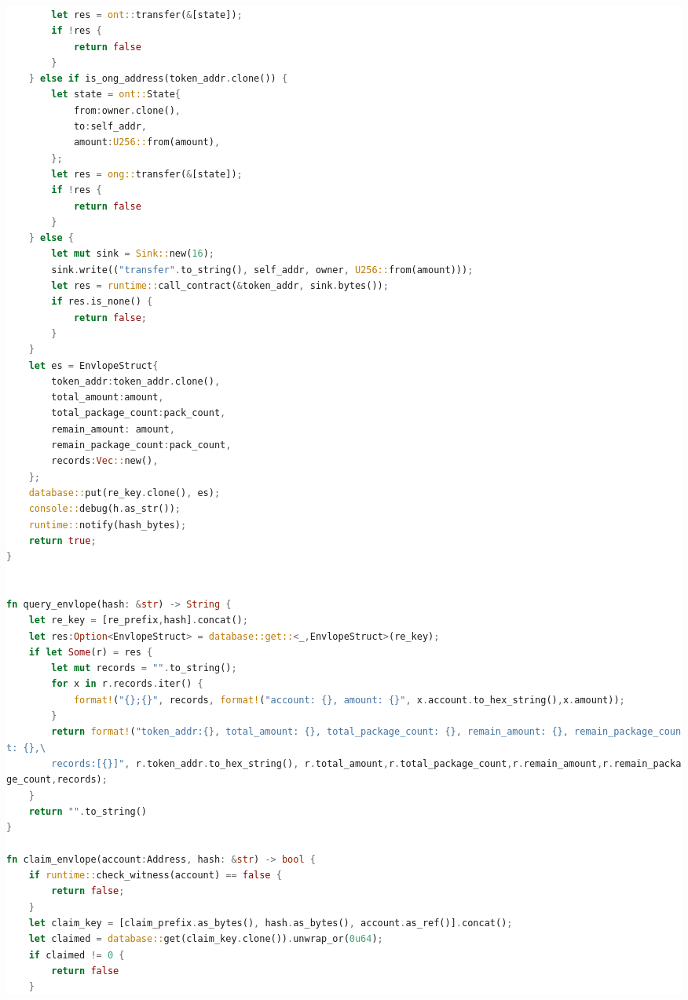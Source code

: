 ```rust
        let res = ont::transfer(&[state]);
        if !res {
            return false
        }
    } else if is_ong_address(token_addr.clone()) {
        let state = ont::State{
            from:owner.clone(),
            to:self_addr,
            amount:U256::from(amount),
        };
        let res = ong::transfer(&[state]);
        if !res {
            return false
        }
    } else {
        let mut sink = Sink::new(16);
        sink.write(("transfer".to_string(), self_addr, owner, U256::from(amount)));
        let res = runtime::call_contract(&token_addr, sink.bytes());
        if res.is_none() {
            return false;
        }
    }
    let es = EnvlopeStruct{
        token_addr:token_addr.clone(),
        total_amount:amount,
        total_package_count:pack_count,
        remain_amount: amount,
        remain_package_count:pack_count,
        records:Vec::new(),
    };
    database::put(re_key.clone(), es);
    console::debug(h.as_str());
    runtime::notify(hash_bytes);
    return true;
}


fn query_envlope(hash: &str) -> String {
    let re_key = [re_prefix,hash].concat();
    let res:Option<EnvlopeStruct> = database::get::<_,EnvlopeStruct>(re_key);
    if let Some(r) = res {
        let mut records = "".to_string();
        for x in r.records.iter() {
            format!("{};{}", records, format!("account: {}, amount: {}", x.account.to_hex_string(),x.amount));
        }
        return format!("token_addr:{}, total_amount: {}, total_package_count: {}, remain_amount: {}, remain_package_count: {},\
        records:[{}]", r.token_addr.to_hex_string(), r.total_amount,r.total_package_count,r.remain_amount,r.remain_package_count,records);
    }
    return "".to_string()
}

fn claim_envlope(account:Address, hash: &str) -> bool {
    if runtime::check_witness(account) == false {
        return false;
    }
    let claim_key = [claim_prefix.as_bytes(), hash.as_bytes(), account.as_ref()].concat();
    let claimed = database::get(claim_key.clone()).unwrap_or(0u64);
    if claimed != 0 {
        return false
    }
```